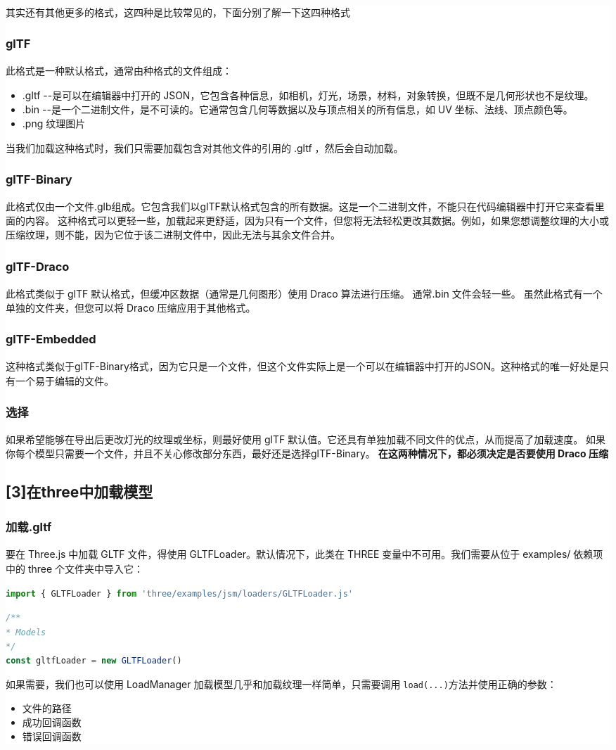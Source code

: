 其实还有其他更多的格式，这四种是比较常见的，下面分别了解一下这四种格式

### glTF

此格式是一种默认格式，通常由种格式的文件组成：

- .gltf --是可以在编辑器中打开的 JSON，它包含各种信息，如相机，灯光，场景，材料，对象转换，但既不是几何形状也不是纹理。
- .bin --是一个二进制文件，是不可读的。它通常包含几何等数据以及与顶点相关的所有信息，如 UV 坐标、法线、顶点颜色等。
- .png 纹理图片

当我们加载这种格式时，我们只需要加载包含对其他文件的引用的 .gltf ，然后会自动加载。

### glTF-Binary

此格式仅由一个文件.glb组成。它包含我们以glTF默认格式包含的所有数据。这是一个二进制文件，不能只在代码编辑器中打开它来查看里面的内容。
这种格式可以更轻一些，加载起来更舒适，因为只有一个文件，但您将无法轻松更改其数据。例如，如果您想调整纹理的大小或压缩纹理，则不能，因为它位于该二进制文件中，因此无法与其余文件合并。

### glTF-Draco

此格式类似于 glTF 默认格式，但缓冲区数据（通常是几何图形）使用 Draco 算法进行压缩。 通常.bin 文件会轻一些。
虽然此格式有一个单独的文件夹，但您可以将 Draco 压缩应用于其他格式。

### glTF-Embedded

这种格式类似于glTF-Binary格式，因为它只是一个文件，但这个文件实际上是一个可以在编辑器中打开的JSON。这种格式的唯一好处是只有一个易于编辑的文件。

### 选择

如果希望能够在导出后更改灯光的纹理或坐标，则最好使用 glTF 默认值。它还具有单独加载不同文件的优点，从而提高了加载速度。
如果你每个模型只需要一个文件，并且不关心修改部分东西，最好还是选择glTF-Binary。
**在这两种情况下，都必须决定是否要使用 Draco 压缩**

## [3]在three中加载模型

### 加载.gltf

要在 Three.js 中加载 GLTF 文件，得使用 GLTFLoader。默认情况下，此类在 THREE 变量中不可用。我们需要从位于 examples/ 依赖项中的 three 个文件夹中导入它：

```javascript
import { GLTFLoader } from 'three/examples/jsm/loaders/GLTFLoader.js'
```

```javascript
/**
* Models
*/
const gltfLoader = new GLTFLoader()
```

如果需要，我们也可以使用 LoadManager
加载模型几乎和加载纹理一样简单，只需要调用 `load(...)`方法并使用正确的参数：

- 文件的路径
- 成功回调函数
- 错误回调函数
